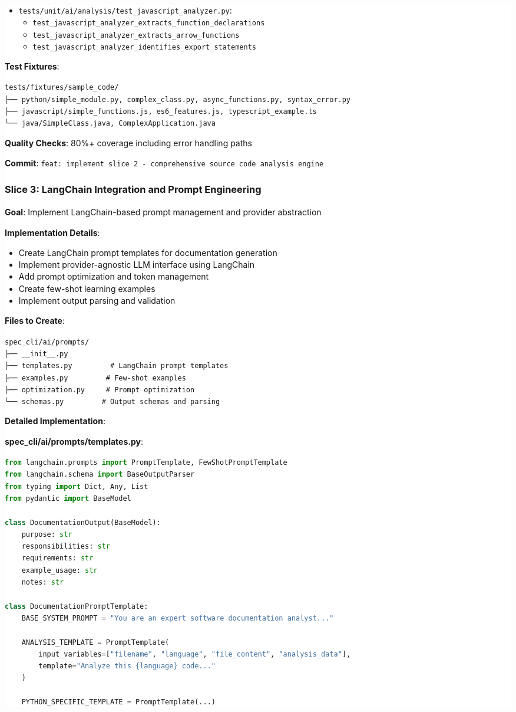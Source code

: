 - `tests/unit/ai/analysis/test_javascript_analyzer.py`:
  - `test_javascript_analyzer_extracts_function_declarations`
  - `test_javascript_analyzer_extracts_arrow_functions`
  - `test_javascript_analyzer_identifies_export_statements`

**Test Fixtures**:
```
tests/fixtures/sample_code/
├── python/simple_module.py, complex_class.py, async_functions.py, syntax_error.py
├── javascript/simple_functions.js, es6_features.js, typescript_example.ts
└── java/SimpleClass.java, ComplexApplication.java
```

**Quality Checks**: 80%+ coverage including error handling paths

**Commit**: `feat: implement slice 2 - comprehensive source code analysis engine`

### Slice 3: LangChain Integration and Prompt Engineering
**Goal**: Implement LangChain-based prompt management and provider abstraction

**Implementation Details**:
- Create LangChain prompt templates for documentation generation
- Implement provider-agnostic LLM interface using LangChain
- Add prompt optimization and token management
- Create few-shot learning examples
- Implement output parsing and validation

**Files to Create**:
```
spec_cli/ai/prompts/
├── __init__.py
├── templates.py         # LangChain prompt templates
├── examples.py         # Few-shot examples
├── optimization.py     # Prompt optimization
└── schemas.py         # Output schemas and parsing
```

**Detailed Implementation**:

**spec_cli/ai/prompts/templates.py**:
```python
from langchain.prompts import PromptTemplate, FewShotPromptTemplate
from langchain.schema import BaseOutputParser
from typing import Dict, Any, List
from pydantic import BaseModel

class DocumentationOutput(BaseModel):
    purpose: str
    responsibilities: str
    requirements: str
    example_usage: str
    notes: str

class DocumentationPromptTemplate:
    BASE_SYSTEM_PROMPT = "You are an expert software documentation analyst..."
    
    ANALYSIS_TEMPLATE = PromptTemplate(
        input_variables=["filename", "language", "file_content", "analysis_data"],
        template="Analyze this {language} code..."
    )
    
    PYTHON_SPECIFIC_TEMPLATE = PromptTemplate(...)
```
